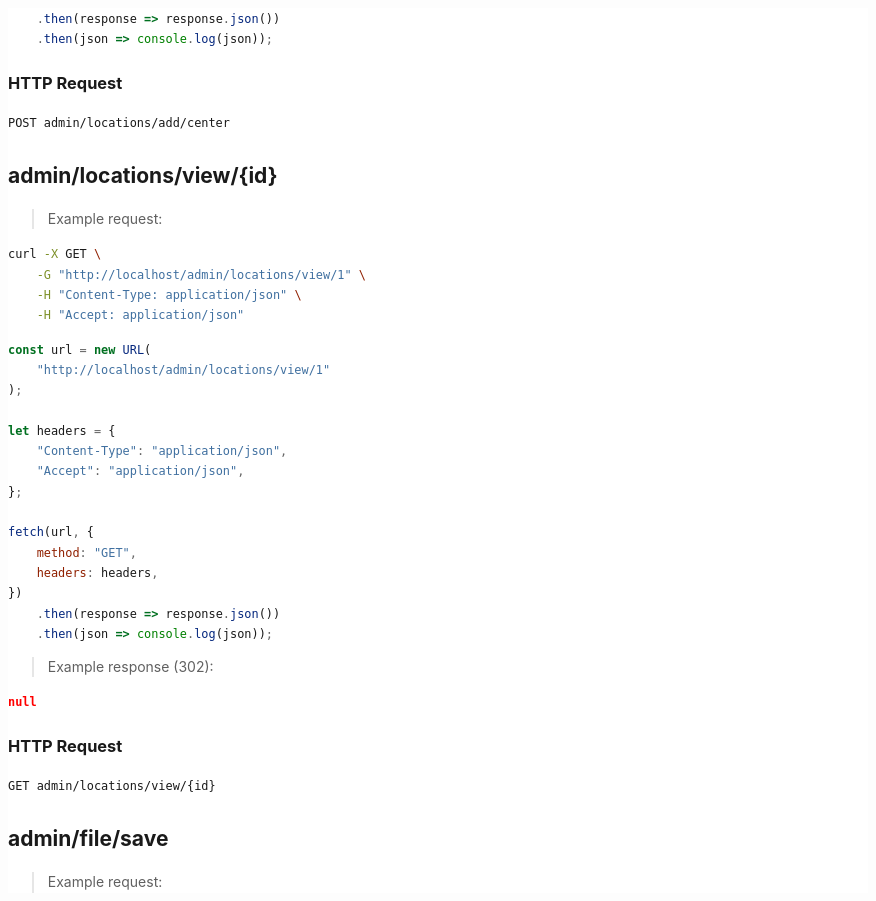 ```javascript
    .then(response => response.json())
    .then(json => console.log(json));
```



### HTTP Request
`POST admin/locations/add/center`





## admin/locations/view/{id}
> Example request:

```bash
curl -X GET \
    -G "http://localhost/admin/locations/view/1" \
    -H "Content-Type: application/json" \
    -H "Accept: application/json"
```

```javascript
const url = new URL(
    "http://localhost/admin/locations/view/1"
);

let headers = {
    "Content-Type": "application/json",
    "Accept": "application/json",
};

fetch(url, {
    method: "GET",
    headers: headers,
})
    .then(response => response.json())
    .then(json => console.log(json));
```


> Example response (302):

```json
null
```

### HTTP Request
`GET admin/locations/view/{id}`





## admin/file/save
> Example request:
